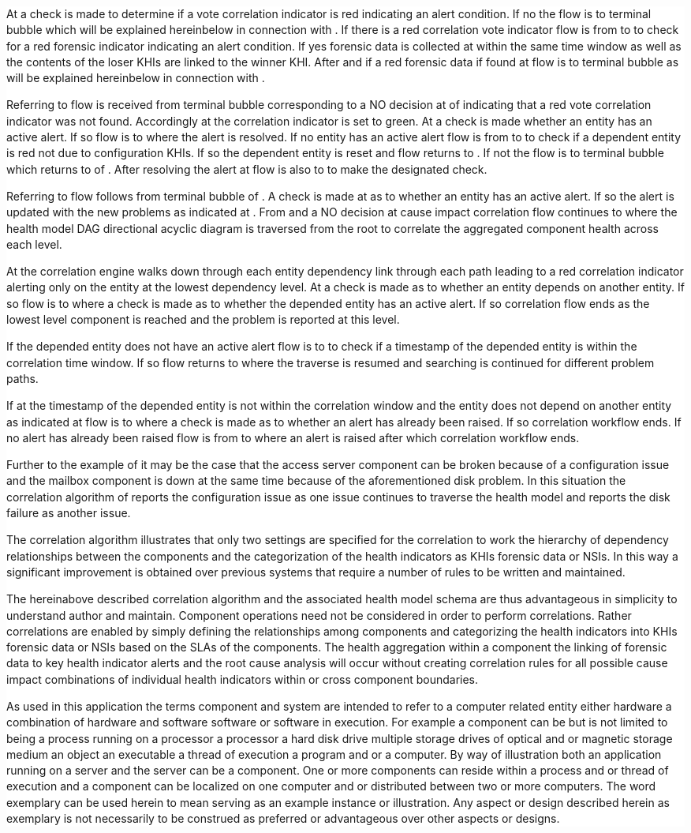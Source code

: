 At a check is made to determine if a vote correlation indicator is red indicating an alert condition. If no the flow is to terminal bubble which will be explained hereinbelow in connection with . If there is a red correlation vote indicator flow is from to to check for a red forensic indicator indicating an alert condition. If yes forensic data is collected at within the same time window as well as the contents of the loser KHIs are linked to the winner KHI. After and if a red forensic data if found at flow is to terminal bubble as will be explained hereinbelow in connection with .

Referring to flow is received from terminal bubble corresponding to a NO decision at of indicating that a red vote correlation indicator was not found. Accordingly at the correlation indicator is set to green. At a check is made whether an entity has an active alert. If so flow is to where the alert is resolved. If no entity has an active alert flow is from to to check if a dependent entity is red not due to configuration KHIs. If so the dependent entity is reset and flow returns to . If not the flow is to terminal bubble which returns to of . After resolving the alert at flow is also to to make the designated check.

Referring to flow follows from terminal bubble of . A check is made at as to whether an entity has an active alert. If so the alert is updated with the new problems as indicated at . From and a NO decision at cause impact correlation flow continues to where the health model DAG directional acyclic diagram is traversed from the root to correlate the aggregated component health across each level.

At the correlation engine walks down through each entity dependency link through each path leading to a red correlation indicator alerting only on the entity at the lowest dependency level. At a check is made as to whether an entity depends on another entity. If so flow is to where a check is made as to whether the depended entity has an active alert. If so correlation flow ends as the lowest level component is reached and the problem is reported at this level.

If the depended entity does not have an active alert flow is to to check if a timestamp of the depended entity is within the correlation time window. If so flow returns to where the traverse is resumed and searching is continued for different problem paths.

If at the timestamp of the depended entity is not within the correlation window and the entity does not depend on another entity as indicated at flow is to where a check is made as to whether an alert has already been raised. If so correlation workflow ends. If no alert has already been raised flow is from to where an alert is raised after which correlation workflow ends.

Further to the example of it may be the case that the access server component can be broken because of a configuration issue and the mailbox component is down at the same time because of the aforementioned disk problem. In this situation the correlation algorithm of reports the configuration issue as one issue continues to traverse the health model and reports the disk failure as another issue.

The correlation algorithm illustrates that only two settings are specified for the correlation to work the hierarchy of dependency relationships between the components and the categorization of the health indicators as KHIs forensic data or NSIs. In this way a significant improvement is obtained over previous systems that require a number of rules to be written and maintained.

The hereinabove described correlation algorithm and the associated health model schema are thus advantageous in simplicity to understand author and maintain. Component operations need not be considered in order to perform correlations. Rather correlations are enabled by simply defining the relationships among components and categorizing the health indicators into KHIs forensic data or NSIs based on the SLAs of the components. The health aggregation within a component the linking of forensic data to key health indicator alerts and the root cause analysis will occur without creating correlation rules for all possible cause impact combinations of individual health indicators within or cross component boundaries.

As used in this application the terms component and system are intended to refer to a computer related entity either hardware a combination of hardware and software software or software in execution. For example a component can be but is not limited to being a process running on a processor a processor a hard disk drive multiple storage drives of optical and or magnetic storage medium an object an executable a thread of execution a program and or a computer. By way of illustration both an application running on a server and the server can be a component. One or more components can reside within a process and or thread of execution and a component can be localized on one computer and or distributed between two or more computers. The word exemplary can be used herein to mean serving as an example instance or illustration. Any aspect or design described herein as exemplary is not necessarily to be construed as preferred or advantageous over other aspects or designs.
